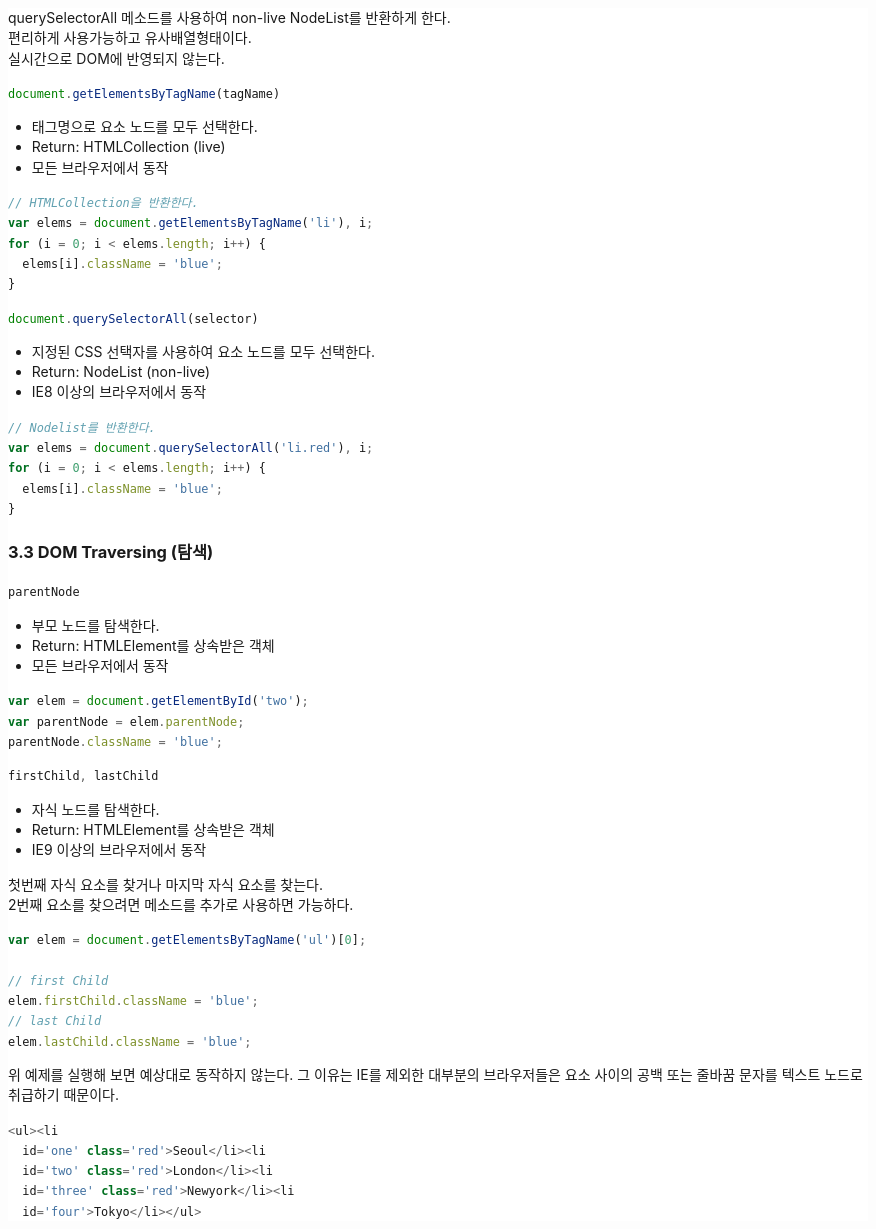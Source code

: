 querySelectorAll 메소드를 사용하여 non-live NodeList를 반환하게 한다.  
편리하게 사용가능하고 유사배열형태이다.  
실시간으로 DOM에 반영되지 않는다.  
```js
document.getElementsByTagName(tagName)
```
- 태그명으로 요소 노드를 모두 선택한다.
- Return: HTMLCollection (live)
- 모든 브라우저에서 동작
```js
// HTMLCollection을 반환한다.
var elems = document.getElementsByTagName('li'), i;
for (i = 0; i < elems.length; i++) {
  elems[i].className = 'blue';
}
```

```js
document.querySelectorAll(selector)
```
- 지정된 CSS 선택자를 사용하여 요소 노드를 모두 선택한다.
- Return: NodeList (non-live)
- IE8 이상의 브라우저에서 동작
```js
// Nodelist를 반환한다.
var elems = document.querySelectorAll('li.red'), i;
for (i = 0; i < elems.length; i++) {
  elems[i].className = 'blue';
}
```

### 3.3 DOM Traversing (탐색)
```js
parentNode
```
- 부모 노드를 탐색한다.
- Return: HTMLElement를 상속받은 객체
- 모든 브라우저에서 동작
```js
var elem = document.getElementById('two');
var parentNode = elem.parentNode;
parentNode.className = 'blue';
```
```js
firstChild, lastChild
```
- 자식 노드를 탐색한다.
- Return: HTMLElement를 상속받은 객체
- IE9 이상의 브라우저에서 동작   

첫번째 자식 요소를 찾거나 마지막 자식 요소를 찾는다.  
2번째 요소를 찾으려면 메소드를 추가로 사용하면 가능하다.  
```js
var elem = document.getElementsByTagName('ul')[0];

// first Child
elem.firstChild.className = 'blue';
// last Child
elem.lastChild.className = 'blue';
```
위 예제를 실행해 보면 예상대로 동작하지 않는다. 그 이유는 IE를 제외한 대부분의 브라우저들은 요소 사이의 공백 또는 줄바꿈 문자를 텍스트 노드로 취급하기 때문이다. 
```js
<ul><li
  id='one' class='red'>Seoul</li><li
  id='two' class='red'>London</li><li
  id='three' class='red'>Newyork</li><li
  id='four'>Tokyo</li></ul>
```